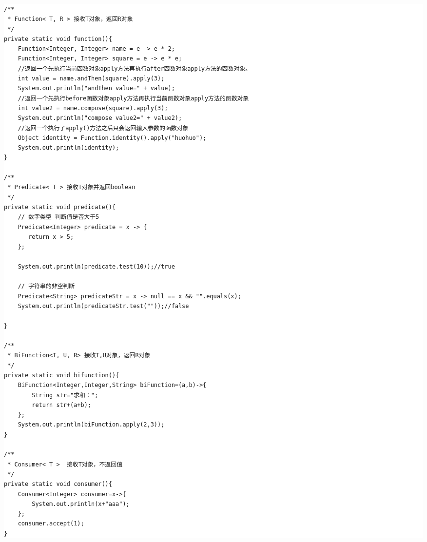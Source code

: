     /**
     * Function< T, R > 接收T对象，返回R对象
     */
    private static void function(){
        Function<Integer, Integer> name = e -> e * 2;
        Function<Integer, Integer> square = e -> e * e;
        //返回一个先执行当前函数对象apply方法再执行after函数对象apply方法的函数对象。
        int value = name.andThen(square).apply(3);
        System.out.println("andThen value=" + value);
        //返回一个先执行before函数对象apply方法再执行当前函数对象apply方法的函数对象
        int value2 = name.compose(square).apply(3);
        System.out.println("compose value2=" + value2);
        //返回一个执行了apply()方法之后只会返回输入参数的函数对象
        Object identity = Function.identity().apply("huohuo");
        System.out.println(identity);
    }

    /**
     * Predicate< T > 接收T对象并返回boolean
     */
    private static void predicate(){
        // 数字类型 判断值是否大于5
        Predicate<Integer> predicate = x -> {
           return x > 5;
        };

        System.out.println(predicate.test(10));//true

        // 字符串的非空判断
        Predicate<String> predicateStr = x -> null == x && "".equals(x);
        System.out.println(predicateStr.test(""));//false

    }

    /**
     * BiFunction<T, U, R> 接收T,U对象，返回R对象
     */
    private static void bifunction(){
        BiFunction<Integer,Integer,String> biFunction=(a,b)->{
            String str="求和：";
            return str+(a+b);
        };
        System.out.println(biFunction.apply(2,3));
    }

    /**
     * Consumer< T >  接收T对象，不返回值
     */
    private static void consumer(){
        Consumer<Integer> consumer=x->{
            System.out.println(x+"aaa");
        };
        consumer.accept(1);
    }
